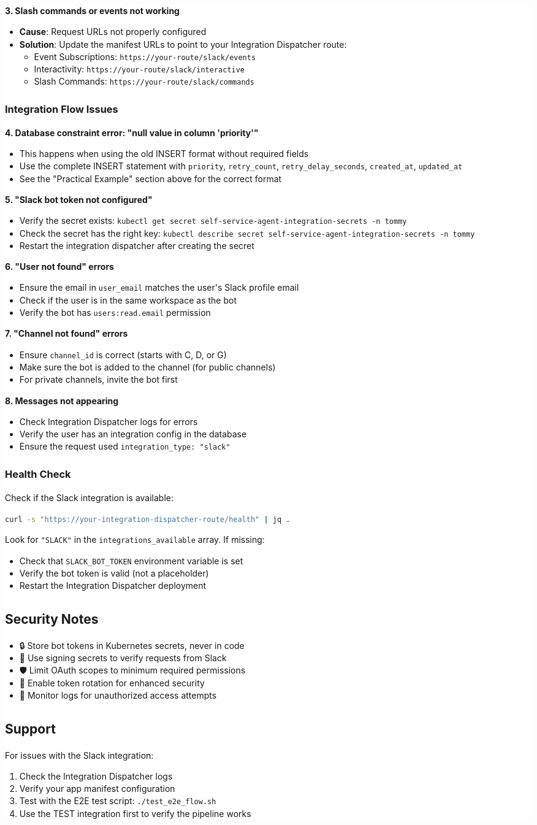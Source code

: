 **3. Slash commands or events not working**
- **Cause**: Request URLs not properly configured
- **Solution**: Update the manifest URLs to point to your Integration Dispatcher route:
  - Event Subscriptions: `https://your-route/slack/events`
  - Interactivity: `https://your-route/slack/interactive`  
  - Slash Commands: `https://your-route/slack/commands`

### Integration Flow Issues

**4. Database constraint error: "null value in column 'priority'"**
- This happens when using the old INSERT format without required fields
- Use the complete INSERT statement with `priority`, `retry_count`, `retry_delay_seconds`, `created_at`, `updated_at`
- See the "Practical Example" section above for the correct format

**5. "Slack bot token not configured"**
- Verify the secret exists: `kubectl get secret self-service-agent-integration-secrets -n tommy`
- Check the secret has the right key: `kubectl describe secret self-service-agent-integration-secrets -n tommy`
- Restart the integration dispatcher after creating the secret

**6. "User not found" errors**
- Ensure the email in `user_email` matches the user's Slack profile email
- Check if the user is in the same workspace as the bot
- Verify the bot has `users:read.email` permission

**7. "Channel not found" errors**
- Ensure `channel_id` is correct (starts with C, D, or G)
- Make sure the bot is added to the channel (for public channels)
- For private channels, invite the bot first

**8. Messages not appearing**
- Check Integration Dispatcher logs for errors
- Verify the user has an integration config in the database
- Ensure the request used `integration_type: "slack"`

### Health Check

Check if the Slack integration is available:

```bash
curl -s "https://your-integration-dispatcher-route/health" | jq .
```

Look for `"SLACK"` in the `integrations_available` array. If missing:
- Check that `SLACK_BOT_TOKEN` environment variable is set
- Verify the bot token is valid (not a placeholder)
- Restart the Integration Dispatcher deployment

## Security Notes

- 🔒 Store bot tokens in Kubernetes secrets, never in code
- 🔐 Use signing secrets to verify requests from Slack
- 🛡️ Limit OAuth scopes to minimum required permissions
- 🔄 Enable token rotation for enhanced security
- 📝 Monitor logs for unauthorized access attempts

## Support

For issues with the Slack integration:

1. Check the Integration Dispatcher logs
2. Verify your app manifest configuration
3. Test with the E2E test script: `./test_e2e_flow.sh`
4. Use the TEST integration first to verify the pipeline works
